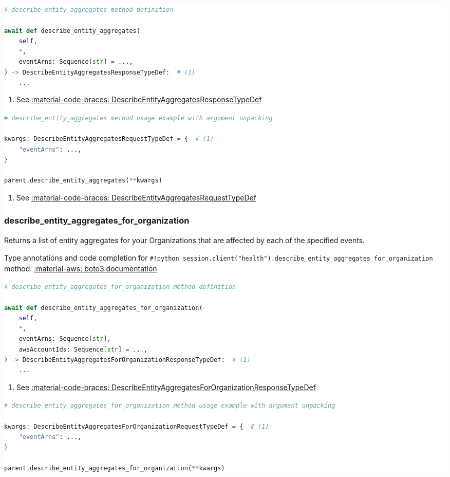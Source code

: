 ```python
# describe_entity_aggregates method definition

await def describe_entity_aggregates(
    self,
    *,
    eventArns: Sequence[str] = ...,
) -> DescribeEntityAggregatesResponseTypeDef:  # (1)
    ...
```

1. See [:material-code-braces: DescribeEntityAggregatesResponseTypeDef](./type_defs.md#describeentityaggregatesresponsetypedef)


```python
# describe_entity_aggregates method usage example with argument unpacking

kwargs: DescribeEntityAggregatesRequestTypeDef = {  # (1)
    "eventArns": ...,
}

parent.describe_entity_aggregates(**kwargs)
```

1. See [:material-code-braces: DescribeEntityAggregatesRequestTypeDef](./type_defs.md#describeentityaggregatesrequesttypedef)

### describe\_entity\_aggregates\_for\_organization

Returns a list of entity aggregates for your Organizations that are affected by
each of the specified events.

Type annotations and code completion for `#!python session.client("health").describe_entity_aggregates_for_organization` method.
[:material-aws: boto3 documentation](https://boto3.amazonaws.com/v1/documentation/api/latest/reference/services/health.html#Health.Client)

```python
# describe_entity_aggregates_for_organization method definition

await def describe_entity_aggregates_for_organization(
    self,
    *,
    eventArns: Sequence[str],
    awsAccountIds: Sequence[str] = ...,
) -> DescribeEntityAggregatesForOrganizationResponseTypeDef:  # (1)
    ...
```

1. See [:material-code-braces: DescribeEntityAggregatesForOrganizationResponseTypeDef](./type_defs.md#describeentityaggregatesfororganizationresponsetypedef)


```python
# describe_entity_aggregates_for_organization method usage example with argument unpacking

kwargs: DescribeEntityAggregatesForOrganizationRequestTypeDef = {  # (1)
    "eventArns": ...,
}

parent.describe_entity_aggregates_for_organization(**kwargs)
```
